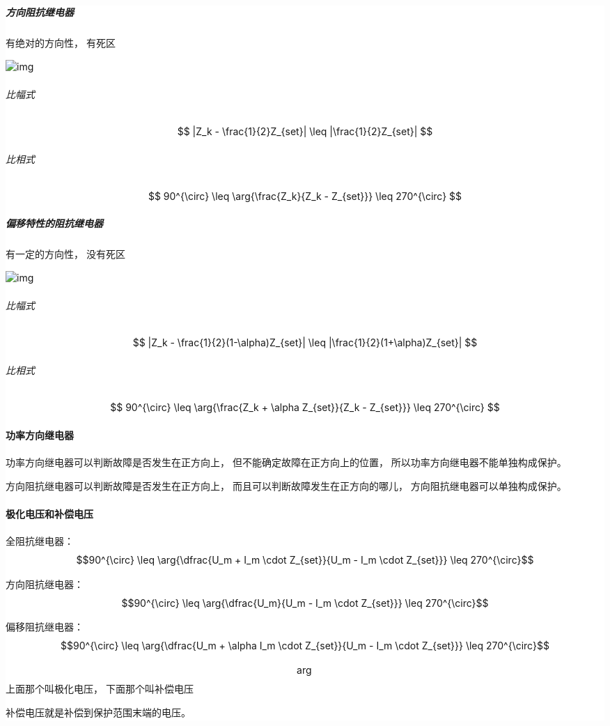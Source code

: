 ##### 方向阻抗继电器

有绝对的方向性， 有死区

![img](https://lh3.googleusercontent.com/6I4vo1H3xUHyDjk9e6ZSOZ1_gSLb5TbyvwYMk3agchqS3dz6tOx-vGVDPIZkY3QOzLwM_5Z-YvSiY1TBS2SHQtXQ7ZWYmeiqOASk8jCQtu9m1c1NyHiuCJx7qK0EW7A4OeUsIyytAS1HkDy2m3_kXg5K2uFfO3wLrq4AHVWxA3WSAvGDAKXfeg6dgFQiQiz_x0lhyPIvt2F_rhY2TxuAP54pnGGDL9asRbsnxfQYgOFZ8rTfKxJvFb8vV6GXoXk6qYsL0l20bKoXUVKNm0SN39ebLeZsdEL7xbpYCXWdyKNYojXEETjWR40YRU9b1d2ivmXz5y3qFCUh7PLjZ0xKH2-1f2KE1mRzUlXfLqMqwZli0h_H3Esav1Ud9vhonf3DkpNZyRPAnOxQ19wkAn96IIFXSnRodkzdZNjDQlhqhGULulUD6O7nbrsPovfrvRtgOeZRpbkrRJkCOlALy-kZY1kTZF-kYEzrN1Cs-yKr5vsBKAPFfWzry2Rdjhr4GmmYP_l-aSAZ-cWM-xfxqhExJ4zGSdL_MJN_8EroOm9o0rnzF9m47p_L1UnsKhhJbIGN0Exj4bS93X9CcqdO6zgNKFPaGl8yeg3dnRDe6yt5xT99PCTOYKzFSs4jUU2eEvt0L0r6b_mB1LaEyGJSe3w1NNK_Z3s_SSLtHpWXSMG-d_S9ay-evrlErhKMo5xX_xOdDPigYUif7UOLc1SM_Jamy1Y0jxWE3QYcWc7iMbW-DnXW71vE=w596-h508-no)

###### 比幅式

$$
|Z_k - \frac{1}{2}Z_{set}| \leq |\frac{1}{2}Z_{set}|
$$

###### 比相式

$$
90^{\circ} \leq \arg{\frac{Z_k}{Z_k - Z_{set}}} \leq 270^{\circ}
$$



##### 偏移特性的阻抗继电器

有一定的方向性， 没有死区

![img](https://lh3.googleusercontent.com/4cJP4krvMgmPzo0uBz0RGBvDxzIj4nHfrwSwqlDV-HMxbCfcWi5JLmzJXQEMrsugpTTeld4VnhfqPMjG2_LC77Ilq52dm2o0CmoeIIzoPPRzd0Elszaw7RtVdtwYt_R2CwvrPqw1LwgBkwBkQflwVaq8F4a3R3jQcGSydFz49BaNuqfY7m8iNTsRk6ZG5MljgDwF8yob6yBE55SgVTv5Q23KfOSFE_ezqmyKN9WICHIaOfkCNkRyQNnzQeG8JHVzG6XQqgM6AMQ3-uwEulTpaHKkphtSV_Ta6sMtBN9ip9pdY0ALmGd90VC257wIDZmGFYSmbQCNKyu2ShTSmAzuNgUJOAJQy9HlRRuug6TiQG2KJjSItMY-cjismvs-2-w2bMNYNk2KgUTUyOSorBXnaMPjiKkbpUb97rtxQ3dfKL3OWeEHCd3p7uqs10VftY-Rqzm6zP9Ck1PtwjfmM7wwNy7Y9AHTRw9fCpeoRfdc9aMGN6XjTIpO7w1cKrFly2g7ozhuz5hZMkkUKNvD-LkFCSfZ0bcVrKR5SnVKYzQ_aD4e_Rgkx_SQ0gqjoTXilgsGp8AgtUCOWntytNUQbOBCNzgm7yQPLxZCXUD-J7pV9X0hMumxF5I0W6GPUxcJQZGM4cP5ckA1KjXriUPYXj6RPA3YZbjWWdPUuZP7HZN2JPtB5EuHPcDgjOw7lgnFIiRX2uEncgUuy97ynpIaN_b7VumPNAi9-kA0pul33PGLUTjBICOz=w596-h508-no)

###### 比幅式

$$
|Z_k - \frac{1}{2}(1-\alpha)Z_{set}| \leq |\frac{1}{2}(1+\alpha)Z_{set}|
$$

###### 比相式

$$
90^{\circ} \leq \arg{\frac{Z_k + \alpha Z_{set}}{Z_k - Z_{set}}} \leq 270^{\circ}
$$

#### 功率方向继电器

功率方向继电器可以判断故障是否发生在正方向上， 但不能确定故障在正方向上的位置， 所以功率方向继电器不能单独构成保护。

方向阻抗继电器可以判断故障是否发生在正方向上， 而且可以判断故障发生在正方向的哪儿， 方向阻抗继电器可以单独构成保护。

#### 极化电压和补偿电压

全阻抗继电器： $$90^{\circ} \leq \arg{\dfrac{U_m + I_m \cdot Z_{set}}{U_m - I_m \cdot Z_{set}}} \leq 270^{\circ}$$

方向阻抗继电器： $$90^{\circ} \leq \arg{\dfrac{U_m}{U_m - I_m \cdot Z_{set}}} \leq 270^{\circ}$$

偏移阻抗继电器： $$90^{\circ} \leq \arg{\dfrac{U_m + \alpha I_m \cdot Z_{set}}{U_m - I_m \cdot Z_{set}}} \leq 270^{\circ}$$

$$\arg$$上面那个叫极化电压， 下面那个叫补偿电压

补偿电压就是补偿到保护范围末端的电压。
